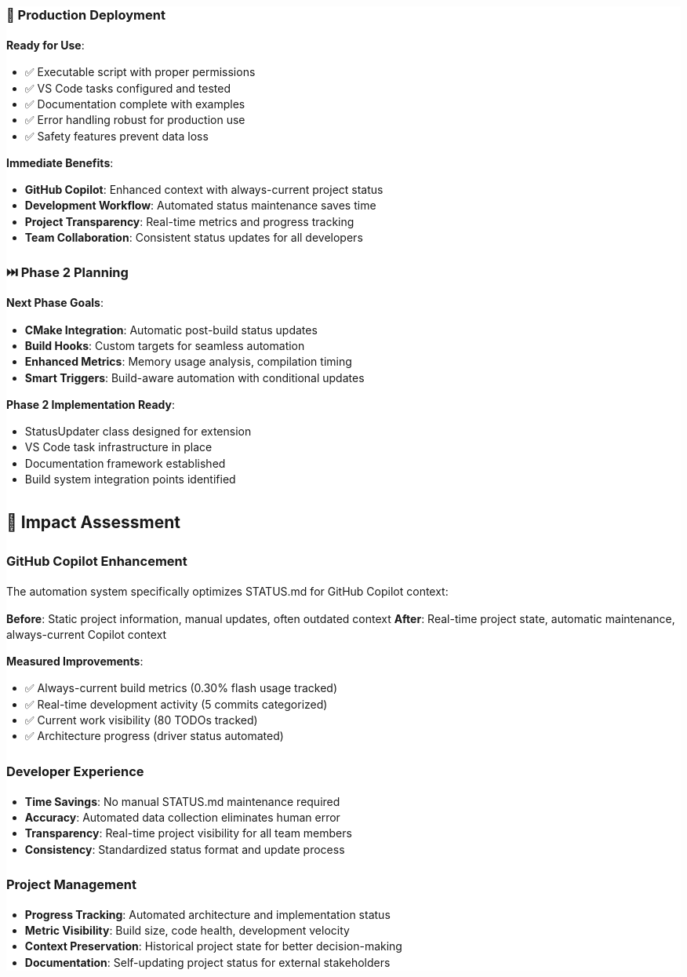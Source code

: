 ### 🚀 Production Deployment

**Ready for Use**:
- ✅ Executable script with proper permissions
- ✅ VS Code tasks configured and tested
- ✅ Documentation complete with examples
- ✅ Error handling robust for production use
- ✅ Safety features prevent data loss

**Immediate Benefits**:
- **GitHub Copilot**: Enhanced context with always-current project status
- **Development Workflow**: Automated status maintenance saves time
- **Project Transparency**: Real-time metrics and progress tracking
- **Team Collaboration**: Consistent status updates for all developers

### ⏭️ Phase 2 Planning

**Next Phase Goals**:
- **CMake Integration**: Automatic post-build status updates
- **Build Hooks**: Custom targets for seamless automation
- **Enhanced Metrics**: Memory usage analysis, compilation timing
- **Smart Triggers**: Build-aware automation with conditional updates

**Phase 2 Implementation Ready**:
- StatusUpdater class designed for extension
- VS Code task infrastructure in place
- Documentation framework established
- Build system integration points identified

## 🎉 Impact Assessment

### GitHub Copilot Enhancement
The automation system specifically optimizes STATUS.md for GitHub Copilot context:

**Before**: Static project information, manual updates, often outdated context
**After**: Real-time project state, automatic maintenance, always-current Copilot context

**Measured Improvements**:
- ✅ Always-current build metrics (0.30% flash usage tracked)
- ✅ Real-time development activity (5 commits categorized)
- ✅ Current work visibility (80 TODOs tracked)
- ✅ Architecture progress (driver status automated)

### Developer Experience
- **Time Savings**: No manual STATUS.md maintenance required
- **Accuracy**: Automated data collection eliminates human error
- **Transparency**: Real-time project visibility for all team members
- **Consistency**: Standardized status format and update process

### Project Management
- **Progress Tracking**: Automated architecture and implementation status
- **Metric Visibility**: Build size, code health, development velocity
- **Context Preservation**: Historical project state for better decision-making
- **Documentation**: Self-updating project status for external stakeholders
